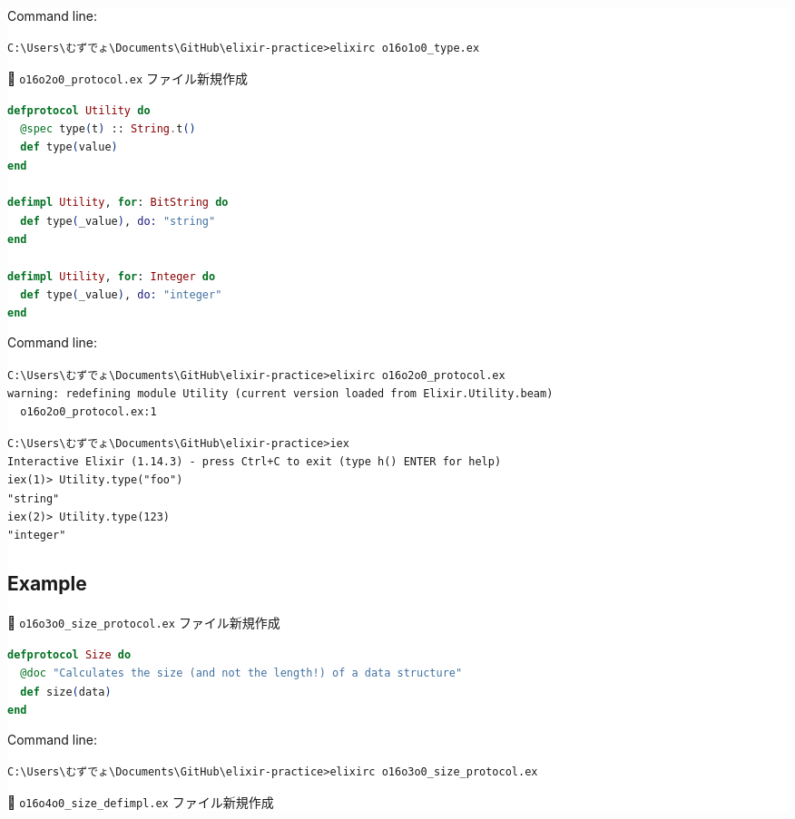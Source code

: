 Command line:  

```shell
C:\Users\むずでょ\Documents\GitHub\elixir-practice>elixirc o16o1o0_type.ex
```

📄 `o16o2o0_protocol.ex` ファイル新規作成  

```elixir
defprotocol Utility do
  @spec type(t) :: String.t()
  def type(value)
end

defimpl Utility, for: BitString do
  def type(_value), do: "string"
end

defimpl Utility, for: Integer do
  def type(_value), do: "integer"
end
```

Command line:  

```shell
C:\Users\むずでょ\Documents\GitHub\elixir-practice>elixirc o16o2o0_protocol.ex
warning: redefining module Utility (current version loaded from Elixir.Utility.beam)
  o16o2o0_protocol.ex:1
```

```shell
C:\Users\むずでょ\Documents\GitHub\elixir-practice>iex
Interactive Elixir (1.14.3) - press Ctrl+C to exit (type h() ENTER for help)
iex(1)> Utility.type("foo")
"string"
iex(2)> Utility.type(123)
"integer"
```

## Example

📄 `o16o3o0_size_protocol.ex` ファイル新規作成  

```elixir
defprotocol Size do
  @doc "Calculates the size (and not the length!) of a data structure"
  def size(data)
end
```

Command line:  

```shell
C:\Users\むずでょ\Documents\GitHub\elixir-practice>elixirc o16o3o0_size_protocol.ex
```

📄 `o16o4o0_size_defimpl.ex` ファイル新規作成  
